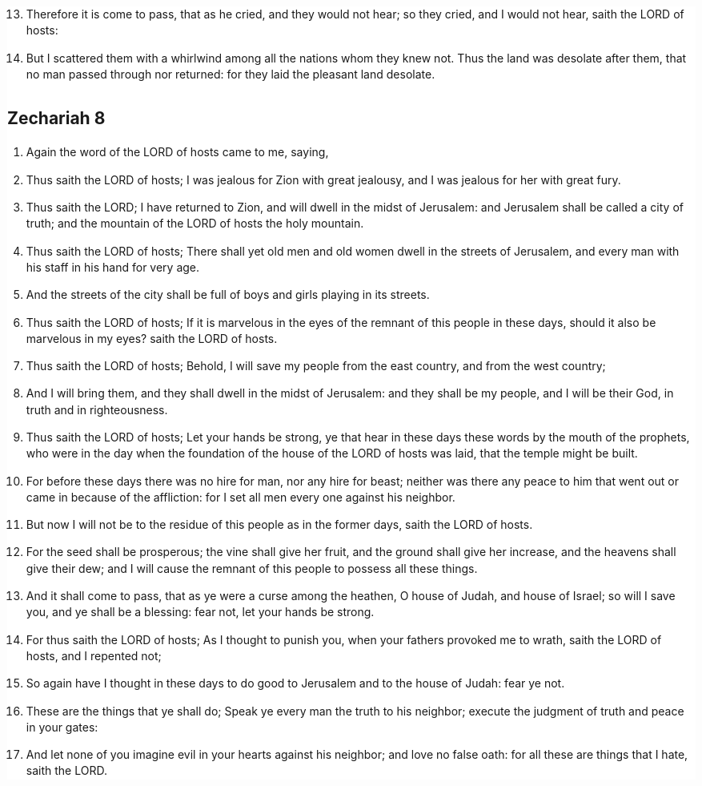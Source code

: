 13. Therefore it is come to pass, that as he cried, and they would not hear; so they cried, and I would not hear, saith the LORD of hosts:

14. But I scattered them with a whirlwind among all the nations whom they knew not. Thus the land was desolate after them, that no man passed through nor returned: for they laid the pleasant land desolate.

## Zechariah 8

1. Again the word of the LORD of hosts came to me, saying,

2. Thus saith the LORD of hosts; I was jealous for Zion with great jealousy, and I was jealous for her with great fury.

3. Thus saith the LORD; I have returned to Zion, and will dwell in the midst of Jerusalem: and Jerusalem shall be called a city of truth; and the mountain of the LORD of hosts the holy mountain.

4. Thus saith the LORD of hosts; There shall yet old men and old women dwell in the streets of Jerusalem, and every man with his staff in his hand for very age.

5. And the streets of the city shall be full of boys and girls playing in its streets.

6. Thus saith the LORD of hosts; If it is marvelous in the eyes of the remnant of this people in these days, should it also be marvelous in my eyes? saith the LORD of hosts.

7. Thus saith the LORD of hosts; Behold, I will save my people from the east country, and from the west country;

8. And I will bring them, and they shall dwell in the midst of Jerusalem: and they shall be my people, and I will be their God, in truth and in righteousness.

9. Thus saith the LORD of hosts; Let your hands be strong, ye that hear in these days these words by the mouth of the prophets, who were in the day when the foundation of the house of the LORD of hosts was laid, that the temple might be built.

10. For before these days there was no hire for man, nor any hire for beast; neither was there any peace to him that went out or came in because of the affliction: for I set all men every one against his neighbor.

11. But now I will not be to the residue of this people as in the former days, saith the LORD of hosts.

12. For the seed shall be prosperous; the vine shall give her fruit, and the ground shall give her increase, and the heavens shall give their dew; and I will cause the remnant of this people to possess all these things.

13. And it shall come to pass, that as ye were a curse among the heathen, O house of Judah, and house of Israel; so will I save you, and ye shall be a blessing: fear not, let your hands be strong.

14. For thus saith the LORD of hosts; As I thought to punish you, when your fathers provoked me to wrath, saith the LORD of hosts, and I repented not;

15. So again have I thought in these days to do good to Jerusalem and to the house of Judah: fear ye not.

16. These are the things that ye shall do; Speak ye every man the truth to his neighbor; execute the judgment of truth and peace in your gates:

17. And let none of you imagine evil in your hearts against his neighbor; and love no false oath: for all these are things that I hate, saith the LORD.
